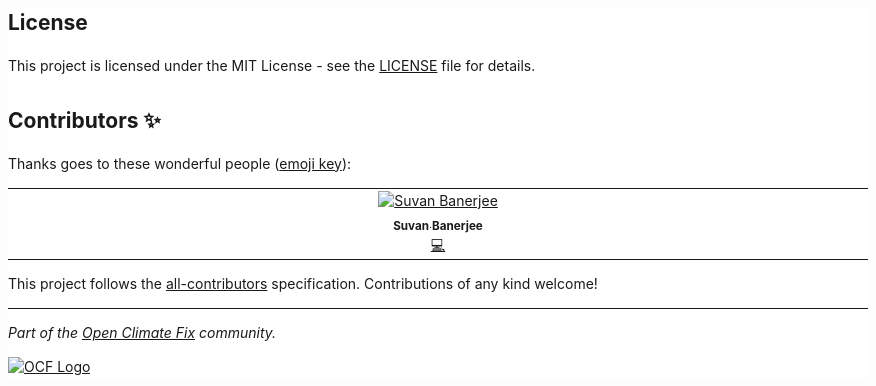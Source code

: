 ## License

This project is licensed under the MIT License - see the [LICENSE](LICENSE) file for details.

## Contributors ✨

Thanks goes to these wonderful people ([emoji key](https://allcontributors.org/docs/en/emoji-key)):




<table>
  <tbody>
    <tr>
      <td align="center" valign="top" width="14.28%"><a href="http://suvanbanerjee.github.io"><img src="https://avatars.githubusercontent.com/u/104707806?v=4?s=100" width="100px;" alt="Suvan Banerjee"/><br /><sub><b>Suvan Banerjee</b></sub></a><br /><a href="https://github.com/openclimatefix/cloudcasting-backend/commits?author=suvanbanerjee" title="Code">💻</a></td>
    </tr>
  </tbody>
</table>






This project follows the [all-contributors](https://github.com/all-contributors/all-contributors) specification. Contributions of any kind welcome!

---

*Part of the [Open Climate Fix](https://github.com/orgs/openclimatefix/people) community.*

[![OCF Logo](https://cdn.prod.website-files.com/62d92550f6774db58d441cca/6324a2038936ecda71599a8b_OCF_Logo_black_trans.png)](https://openclimatefix.org)